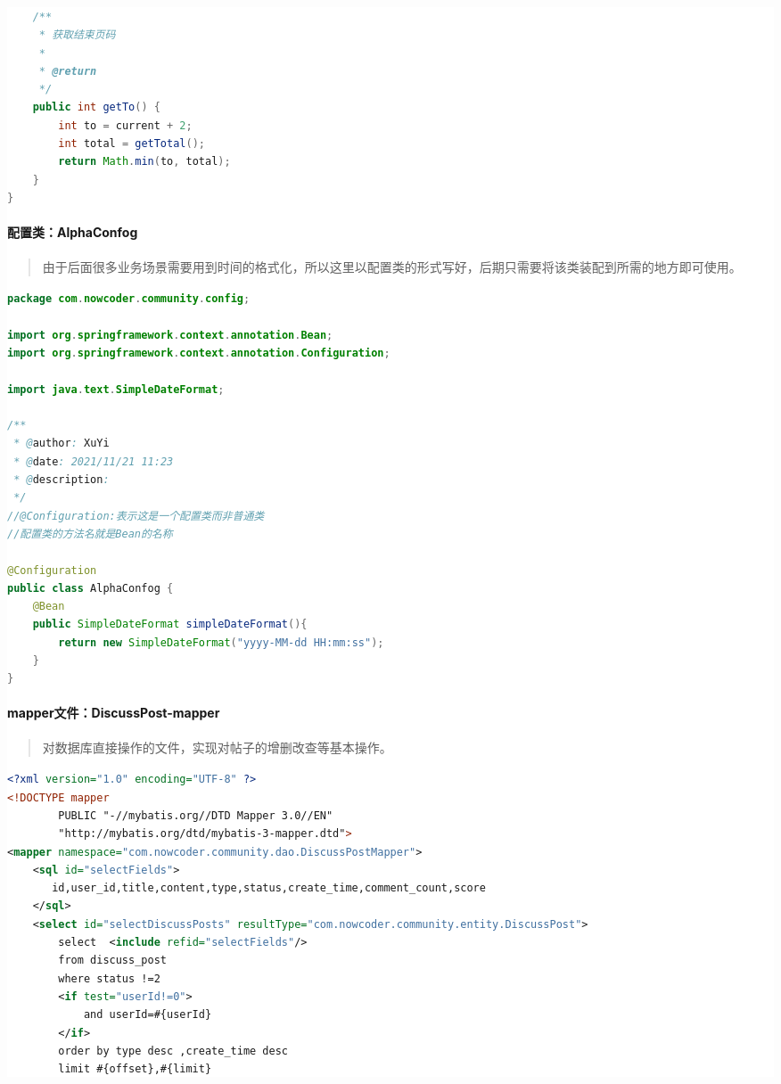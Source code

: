 ```java
    /**
     * 获取结束页码
     *
     * @return
     */
    public int getTo() {
        int to = current + 2;
        int total = getTotal();
        return Math.min(to, total);
    }
}
```



#### 配置类：AlphaConfog

> 由于后面很多业务场景需要用到时间的格式化，所以这里以配置类的形式写好，后期只需要将该类装配到所需的地方即可使用。

```java
package com.nowcoder.community.config;

import org.springframework.context.annotation.Bean;
import org.springframework.context.annotation.Configuration;

import java.text.SimpleDateFormat;

/**
 * @author: XuYi
 * @date: 2021/11/21 11:23
 * @description:
 */
//@Configuration:表示这是一个配置类而非普通类
//配置类的方法名就是Bean的名称

@Configuration
public class AlphaConfog {
    @Bean
    public SimpleDateFormat simpleDateFormat(){
        return new SimpleDateFormat("yyyy-MM-dd HH:mm:ss");
    }
}
```

#### mapper文件：DiscussPost-mapper

> 对数据库直接操作的文件，实现对帖子的增删改查等基本操作。

```xml
<?xml version="1.0" encoding="UTF-8" ?>
<!DOCTYPE mapper
        PUBLIC "-//mybatis.org//DTD Mapper 3.0//EN"
        "http://mybatis.org/dtd/mybatis-3-mapper.dtd">
<mapper namespace="com.nowcoder.community.dao.DiscussPostMapper">
    <sql id="selectFields">
       id,user_id,title,content,type,status,create_time,comment_count,score
    </sql>
    <select id="selectDiscussPosts" resultType="com.nowcoder.community.entity.DiscussPost">
        select  <include refid="selectFields"/>
        from discuss_post
        where status !=2
        <if test="userId!=0">
            and userId=#{userId}
        </if>
        order by type desc ,create_time desc
        limit #{offset},#{limit}
```